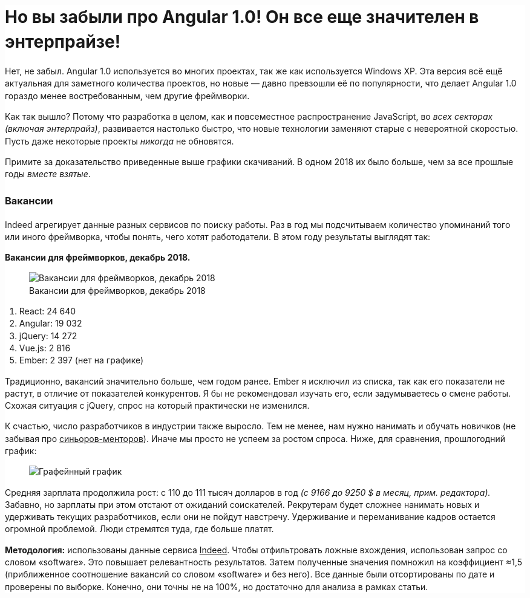 # Но вы забыли про Angular 1.0! Он все еще значителен в энтерпрайзе!

Нет, не забыл. Angular 1.0 используется во многих проектах, так же как используется Windows XP. Эта версия всё ещё актуальная для заметного количества проектов, но новые — давно превзошли её по популярности, что делает Angular 1.0 гораздо менее востребованным, чем другие фреймворки.

Как так вышло? Потому что разработка в целом, как и повсеместное распространение JavaScript, во *всех секторах (включая энтерпрайз)*, развивается настолько быстро, что новые технологии заменяют старые с невероятной скоростью. Пусть даже некоторые проекты *никогда* не обновятся.

Примите за доказательство приведенные выше графики скачиваний. В одном 2018 их было больше, чем за все прошлые годы *вместе взятые*.

### Вакансии

Indeed агрегирует данные разных сервисов по поиску работы. Раз в год мы подсчитываем количество упоминаний того или иного фреймворка, чтобы понять, чего хотят работодатели. В этом году результаты выглядят так:

**Вакансии для фреймворков, декабрь 2018.**

<figure>
    <img src="image/7.png" alt="Вакансии для фреймворков, декабрь 2018">
    <figcaption>Вакансии для фреймворков, декабрь 2018</figcaption>
</figure>

1. React: 24 640
2. Angular: 19 032
3. jQuery: 14 272
4. Vue.js: 2 816
5. Ember: 2 397 (нет на графике)

Традиционно, вакансий значительно больше, чем годом ранее. Ember я исключил из списка, так как его показатели не растут, в отличие от показателей конкурентов. Я бы не рекомендовал изучать его, если задумываетесь о смене работы. Схожая ситуация с jQuery, спрос на который практически не изменился.

К счастью, число разработчиков в индустрии также выросло. Тем не менее, нам нужно нанимать и обучать новичков (не забывая про [синьоров-менторов](https://devanywhere.io)). Иначе мы просто не успеем за ростом спроса. Ниже, для сравнения, прошлогодний график:

<figure>
    <img src="image/8.png" alt="Графейнный график">
</figure>

Средняя зарплата продолжила рост: с 110 до 111 тысяч долларов в год *(с 9166 до 9250 $ в месяц, прим. редактора).* Забавно, но зарплаты при этом отстают от ожиданий соискателей. Рекрутерам будет сложнее нанимать новых и удерживать текущих разработчиков, если они не пойдут навстречу. Удерживание и переманивание кадров остается огромной проблемой. Люди стремятся туда, где больше платят.

**Методология:** использованы данные сервиса [Indeed](http://indeed.com). Чтобы отфильтровать ложные вхождения, использован запрос со словом «software». Это повышает релевантность результатов. Затем полученные значения помножил на коэффициент ≈1,5 (приближенное соотношение вакансий со словом «software» и без него). Все данные были отсортированы по дате и проверены по выборке. Конечно, они точны не на 100%, но достаточно для анализа в рамках статьи.
